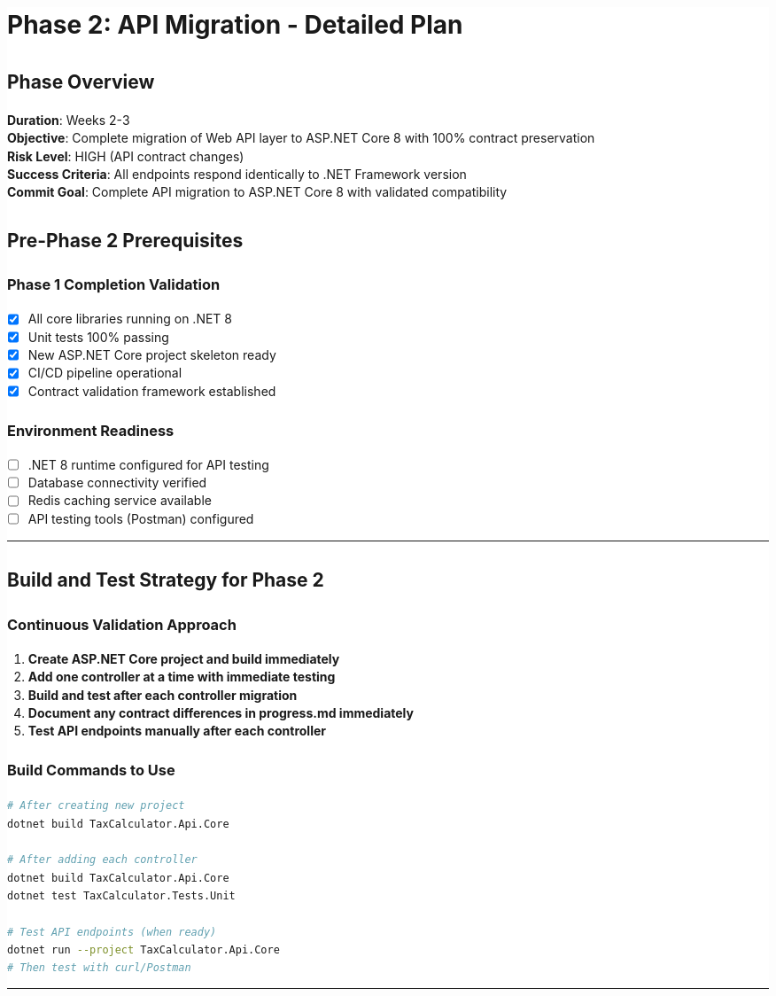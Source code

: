 # Phase 2: API Migration - Detailed Plan

## Phase Overview

**Duration**: Weeks 2-3  
**Objective**: Complete migration of Web API layer to ASP.NET Core 8 with 100% contract preservation  
**Risk Level**: HIGH (API contract changes)  
**Success Criteria**: All endpoints respond identically to .NET Framework version  
**Commit Goal**: Complete API migration to ASP.NET Core 8 with validated compatibility  

## Pre-Phase 2 Prerequisites

### Phase 1 Completion Validation
- [x] All core libraries running on .NET 8
- [x] Unit tests 100% passing
- [x] New ASP.NET Core project skeleton ready
- [x] CI/CD pipeline operational
- [x] Contract validation framework established

### Environment Readiness  
- [ ] .NET 8 runtime configured for API testing
- [ ] Database connectivity verified
- [ ] Redis caching service available
- [ ] API testing tools (Postman) configured

---

## Build and Test Strategy for Phase 2

### Continuous Validation Approach
1. **Create ASP.NET Core project and build immediately**
2. **Add one controller at a time with immediate testing**
3. **Build and test after each controller migration**
4. **Document any contract differences in progress.md immediately**
5. **Test API endpoints manually after each controller**

### Build Commands to Use
```bash
# After creating new project
dotnet build TaxCalculator.Api.Core

# After adding each controller
dotnet build TaxCalculator.Api.Core
dotnet test TaxCalculator.Tests.Unit

# Test API endpoints (when ready)
dotnet run --project TaxCalculator.Api.Core
# Then test with curl/Postman
```

---